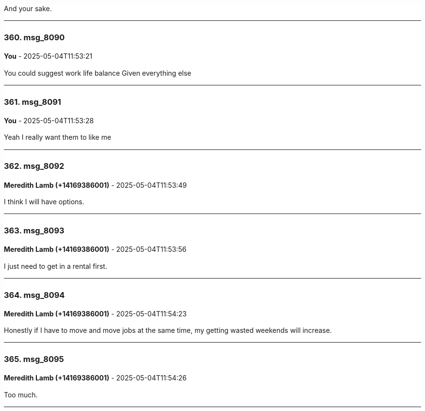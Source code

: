 And your sake\.


---

### 360. msg_8090

**You** - 2025-05-04T11:53:21

You could suggest work life balance
Given everything else


---

### 361. msg_8091

**You** - 2025-05-04T11:53:28

Yeah I really want them to like me


---

### 362. msg_8092

**Meredith Lamb \(\+14169386001\)** - 2025-05-04T11:53:49

I think I will have options\.


---

### 363. msg_8093

**Meredith Lamb \(\+14169386001\)** - 2025-05-04T11:53:56

I just need to get in a rental first\.


---

### 364. msg_8094

**Meredith Lamb \(\+14169386001\)** - 2025-05-04T11:54:23

Honestly if I have to move and move jobs at the same time, my getting wasted weekends will increase\.


---

### 365. msg_8095

**Meredith Lamb \(\+14169386001\)** - 2025-05-04T11:54:26

Too much\.


---
